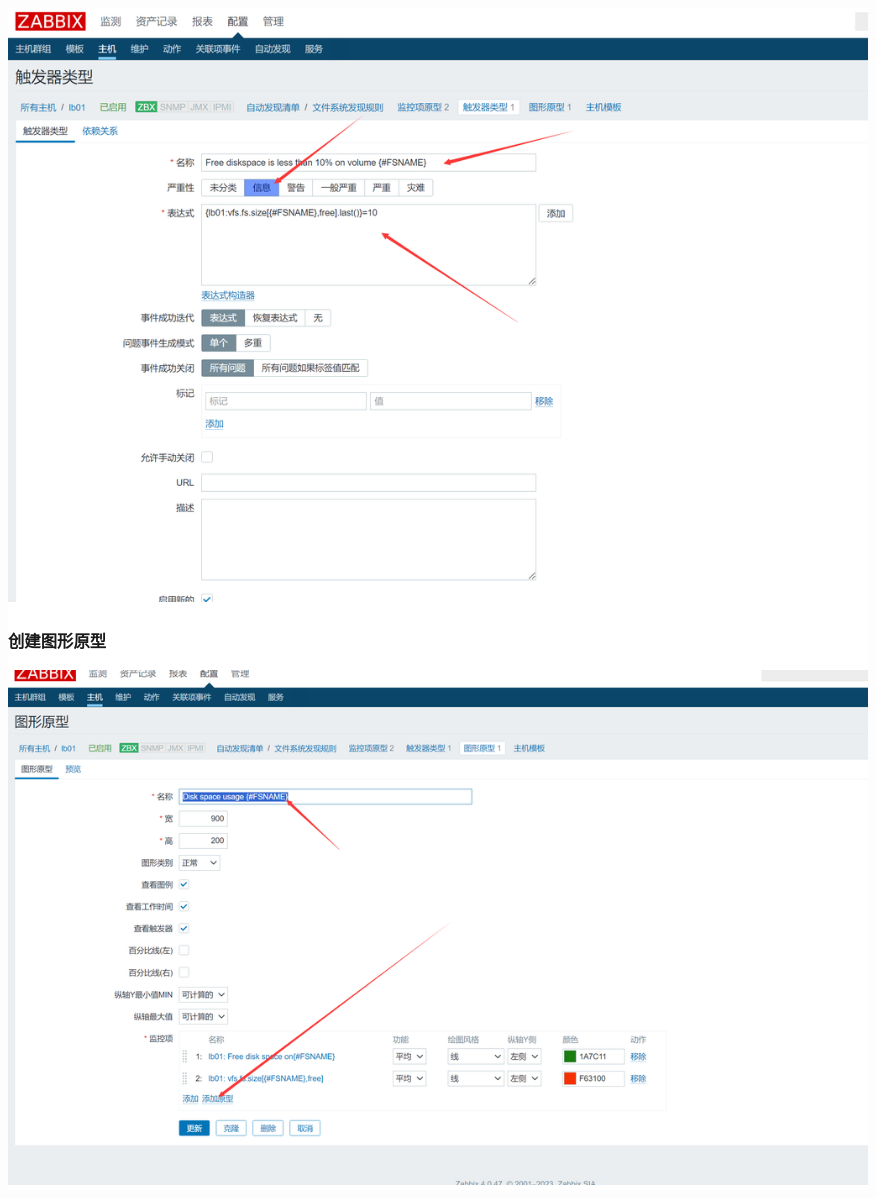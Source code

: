 ![image-20230831132801206](zabbix监控4.2.assets/image-20230831132801206.png)





### 创建图形原型

![image-20230831132818478](zabbix监控4.2.assets/image-20230831132818478.png)
